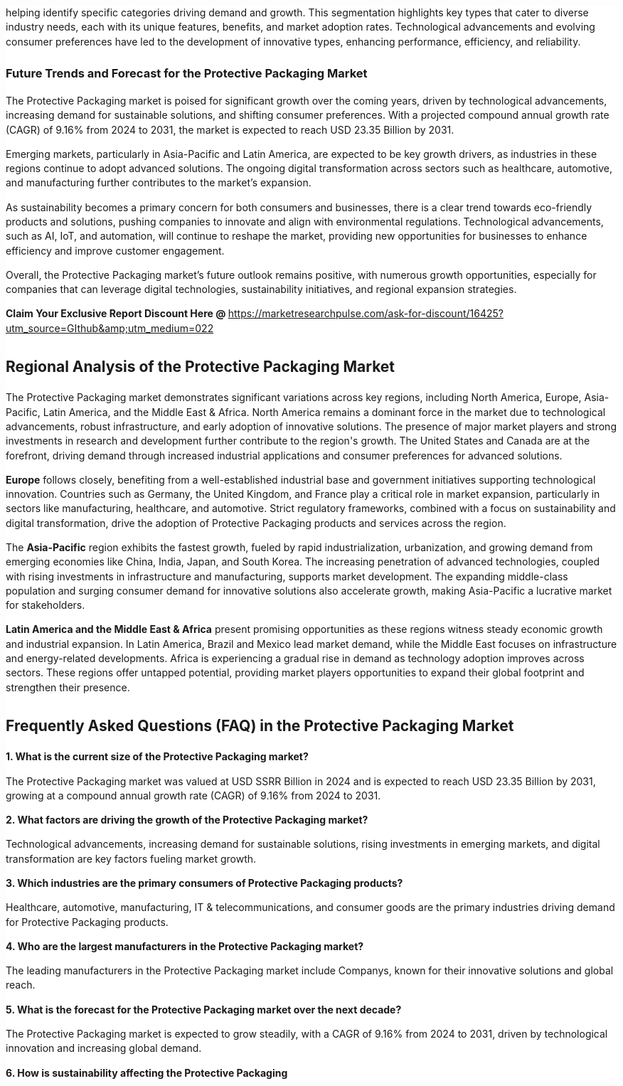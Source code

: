 helping identify specific categories driving demand and growth. This segmentation highlights key types that cater to diverse industry needs, each with its unique features, benefits, and market adoption rates. Technological advancements and evolving consumer preferences have led to the development of innovative types, enhancing performance, efficiency, and reliability.</p><h3>Future Trends and Forecast for the Protective Packaging Market</h3><p>The Protective Packaging market is poised for significant growth over the coming years, driven by technological advancements, increasing demand for sustainable solutions, and shifting consumer preferences. With a projected compound annual growth rate (CAGR) of 9.16% from 2024 to 2031, the market is expected to reach USD 23.35 Billion by 2031.</p><p>Emerging markets, particularly in Asia-Pacific and Latin America, are expected to be key growth drivers, as industries in these regions continue to adopt advanced solutions. The ongoing digital transformation across sectors such as healthcare, automotive, and manufacturing further contributes to the market&rsquo;s expansion.</p><p>As sustainability becomes a primary concern for both consumers and businesses, there is a clear trend towards eco-friendly products and solutions, pushing companies to innovate and align with environmental regulations. Technological advancements, such as AI, IoT, and automation, will continue to reshape the market, providing new opportunities for businesses to enhance efficiency and improve customer engagement.</p><p>Overall, the Protective Packaging market&rsquo;s future outlook remains positive, with numerous growth opportunities, especially for companies that can leverage digital technologies, sustainability initiatives, and regional expansion strategies.</p><p><strong>Claim Your Exclusive Report Discount Here @ </strong><a href="https://marketresearchpulse.com/ask-for-discount/16425?utm_source=GIthub&amp;utm_medium=022">https://marketresearchpulse.com/ask-for-discount/16425?utm_source=GIthub&amp;utm_medium=022</a></p><h2><strong>Regional Analysis of the Protective Packaging Market</strong></h2><p>The Protective Packaging market demonstrates significant variations across key regions, including North America, Europe, Asia-Pacific, Latin America, and the Middle East &amp; Africa. North America remains a dominant force in the market due to technological advancements, robust infrastructure, and early adoption of innovative solutions. The presence of major market players and strong investments in research and development further contribute to the region's growth. The United States and Canada are at the forefront, driving demand through increased industrial applications and consumer preferences for advanced solutions.</p><p><strong>Europe</strong> follows closely, benefiting from a well-established industrial base and government initiatives supporting technological innovation. Countries such as Germany, the United Kingdom, and France play a critical role in market expansion, particularly in sectors like manufacturing, healthcare, and automotive. Strict regulatory frameworks, combined with a focus on sustainability and digital transformation, drive the adoption of Protective Packaging products and services across the region.</p><p>The <strong>Asia-Pacific</strong> region exhibits the fastest growth, fueled by rapid industrialization, urbanization, and growing demand from emerging economies like China, India, Japan, and South Korea. The increasing penetration of advanced technologies, coupled with rising investments in infrastructure and manufacturing, supports market development. The expanding middle-class population and surging consumer demand for innovative solutions also accelerate growth, making Asia-Pacific a lucrative market for stakeholders.</p><p><strong>Latin America and the Middle East &amp; Africa</strong> present promising opportunities as these regions witness steady economic growth and industrial expansion. In Latin America, Brazil and Mexico lead market demand, while the Middle East focuses on infrastructure and energy-related developments. Africa is experiencing a gradual rise in demand as technology adoption improves across sectors. These regions offer untapped potential, providing market players opportunities to expand their global footprint and strengthen their presence.</p><h2><strong>Frequently Asked Questions (FAQ) in the Protective Packaging Market</strong></h2><p><strong>1. What is the current size of the Protective Packaging market?</strong></p><p>The Protective Packaging market was valued at USD SSRR Billion in 2024 and is expected to reach USD 23.35 Billion by 2031, growing at a compound annual growth rate (CAGR) of 9.16% from 2024 to 2031.</p><p><strong>2. What factors are driving the growth of the Protective Packaging market?</strong></p><p>Technological advancements, increasing demand for sustainable solutions, rising investments in emerging markets, and digital transformation are key factors fueling market growth.</p><p><strong>3. Which industries are the primary consumers of Protective Packaging products?</strong></p><p>Healthcare, automotive, manufacturing, IT &amp; telecommunications, and consumer goods are the primary industries driving demand for Protective Packaging products.</p><p><strong>4. Who are the largest manufacturers in the Protective Packaging market?</strong></p><p>The leading manufacturers in the Protective Packaging market include Companys, known for their innovative solutions and global reach.</p><p><strong>5. What is the forecast for the Protective Packaging market over the next decade?</strong></p><p>The Protective Packaging market is expected to grow steadily, with a CAGR of 9.16% from 2024 to 2031, driven by technological innovation and increasing global demand.</p><p><strong>6. How is sustainability affecting the Protective Packaging